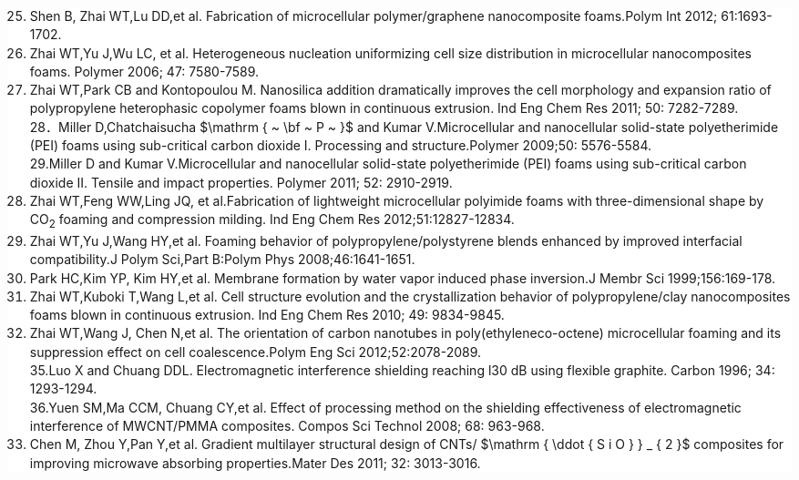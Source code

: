 25. Shen B, Zhai WT,Lu DD,et al. Fabrication of microcellular polymer/graphene nanocomposite foams.Polym Int 2012; 61:1693-1702.   
26. Zhai WT,Yu J,Wu LC, et al. Heterogeneous nucleation uniformizing cell size distribution in microcellular nanocomposites foams. Polymer 2006; 47: 7580-7589.   
27. Zhai WT,Park CB and Kontopoulou M. Nanosilica addition dramatically improves the cell morphology and expansion ratio of polypropylene heterophasic copolymer foams blown in continuous extrusion. Ind Eng Chem Res 2011; 50: 7282-7289.   
28．Miller D,Chatchaisucha $\mathrm { ~ \bf ~ P ~ }$ and Kumar V.Microcellular and nanocellular solid-state polyetherimide (PEI) foams using sub-critical carbon dioxide I. Processing and structure.Polymer 2009;50: 5576-5584.   
29.Miller D and Kumar V.Microcellular and nanocellular solid-state polyetherimide (PEI) foams using sub-critical carbon dioxide II. Tensile and impact properties. Polymer 2011; 52: 2910-2919.   
30. Zhai WT,Feng WW,Ling JQ, et al.Fabrication of lightweight microcellular polyimide foams with three-dimensional shape by $\mathrm { C O } _ { 2 }$ foaming and compression milding. Ind Eng Chem Res 2012;51:12827-12834.   
31. Zhai WT,Yu J,Wang HY,et al. Foaming behavior of polypropylene/polystyrene blends enhanced by improved interfacial compatibility.J Polym Sci,Part B:Polym Phys 2008;46:1641-1651.   
32. Park HC,Kim YP, Kim HY,et al. Membrane formation by water vapor induced phase inversion.J Membr Sci 1999;156:169-178.   
33. Zhai WT,Kuboki T,Wang L,et al. Cell structure evolution and the crystallization behavior of polypropylene/clay nanocomposites foams blown in continuous extrusion. Ind Eng Chem Res 2010; 49: 9834-9845.   
34. Zhai WT,Wang J, Chen N,et al. The orientation of carbon nanotubes in poly(ethyleneco-octene) microcellular foaming and its suppression effect on cell coalescence.Polym Eng Sci 2012;52:2078-2089.   
35.Luo X and Chuang DDL. Electromagnetic interference shielding reaching l30 dB using flexible graphite. Carbon 1996; 34: 1293-1294.   
36.Yuen SM,Ma CCM, Chuang CY,et al. Effect of processing method on the shielding effectiveness of electromagnetic interference of MWCNT/PMMA composites. Compos Sci Technol 2008; 68: 963-968.   
37. Chen M, Zhou Y,Pan Y,et al. Gradient multilayer structural design of CNTs/ $\mathrm { \ddot { S i O } } _ { 2 }$ composites for improving microwave absorbing properties.Mater Des 2011; 32: 3013-3016.